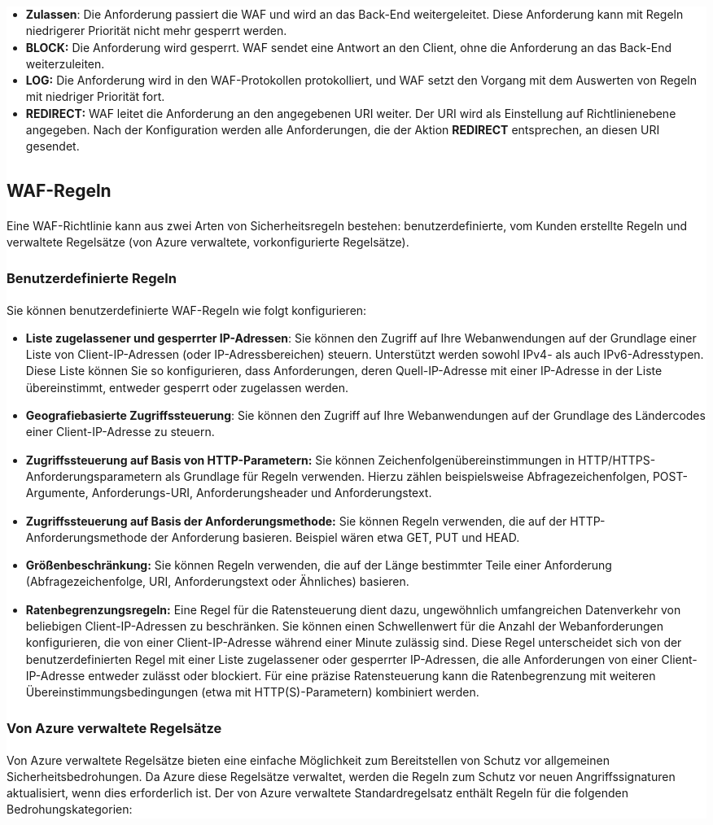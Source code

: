 - **Zulassen**:  Die Anforderung passiert die WAF und wird an das Back-End weitergeleitet. Diese Anforderung kann mit Regeln niedrigerer Priorität nicht mehr gesperrt werden.
- **BLOCK:** Die Anforderung wird gesperrt. WAF sendet eine Antwort an den Client, ohne die Anforderung an das Back-End weiterzuleiten.
- **LOG:**  Die Anforderung wird in den WAF-Protokollen protokolliert, und WAF setzt den Vorgang mit dem Auswerten von Regeln mit niedriger Priorität fort.
- **REDIRECT:** WAF leitet die Anforderung an den angegebenen URI weiter. Der URI wird als Einstellung auf Richtlinienebene angegeben. Nach der Konfiguration werden alle Anforderungen, die der Aktion **REDIRECT** entsprechen, an diesen URI gesendet.

## <a name="waf-rules"></a>WAF-Regeln

Eine WAF-Richtlinie kann aus zwei Arten von Sicherheitsregeln bestehen: benutzerdefinierte, vom Kunden erstellte Regeln und verwaltete Regelsätze (von Azure verwaltete, vorkonfigurierte Regelsätze).

### <a name="custom-authored-rules"></a>Benutzerdefinierte Regeln

Sie können benutzerdefinierte WAF-Regeln wie folgt konfigurieren:

- **Liste zugelassener und gesperrter IP-Adressen**: Sie können den Zugriff auf Ihre Webanwendungen auf der Grundlage einer Liste von Client-IP-Adressen (oder IP-Adressbereichen) steuern. Unterstützt werden sowohl IPv4- als auch IPv6-Adresstypen. Diese Liste können Sie so konfigurieren, dass Anforderungen, deren Quell-IP-Adresse mit einer IP-Adresse in der Liste übereinstimmt, entweder gesperrt oder zugelassen werden.

- **Geografiebasierte Zugriffssteuerung**: Sie können den Zugriff auf Ihre Webanwendungen auf der Grundlage des Ländercodes einer Client-IP-Adresse zu steuern.

- **Zugriffssteuerung auf Basis von HTTP-Parametern:** Sie können Zeichenfolgenübereinstimmungen in HTTP/HTTPS-Anforderungsparametern als Grundlage für Regeln verwenden.  Hierzu zählen beispielsweise Abfragezeichenfolgen, POST-Argumente, Anforderungs-URI, Anforderungsheader und Anforderungstext.

- **Zugriffssteuerung auf Basis der Anforderungsmethode:** Sie können Regeln verwenden, die auf der HTTP-Anforderungsmethode der Anforderung basieren. Beispiel wären etwa GET, PUT und HEAD.

- **Größenbeschränkung:** Sie können Regeln verwenden, die auf der Länge bestimmter Teile einer Anforderung (Abfragezeichenfolge, URI, Anforderungstext oder Ähnliches) basieren.

- **Ratenbegrenzungsregeln:** Eine Regel für die Ratensteuerung dient dazu, ungewöhnlich umfangreichen Datenverkehr von beliebigen Client-IP-Adressen zu beschränken. Sie können einen Schwellenwert für die Anzahl der Webanforderungen konfigurieren, die von einer Client-IP-Adresse während einer Minute zulässig sind. Diese Regel unterscheidet sich von der benutzerdefinierten Regel mit einer Liste zugelassener oder gesperrter IP-Adressen, die alle Anforderungen von einer Client-IP-Adresse entweder zulässt oder blockiert. Für eine präzise Ratensteuerung kann die Ratenbegrenzung mit weiteren Übereinstimmungsbedingungen (etwa mit HTTP(S)-Parametern) kombiniert werden.

### <a name="azure-managed-rule-sets"></a>Von Azure verwaltete Regelsätze

Von Azure verwaltete Regelsätze bieten eine einfache Möglichkeit zum Bereitstellen von Schutz vor allgemeinen Sicherheitsbedrohungen. Da Azure diese Regelsätze verwaltet, werden die Regeln zum Schutz vor neuen Angriffssignaturen aktualisiert, wenn dies erforderlich ist. Der von Azure verwaltete Standardregelsatz enthält Regeln für die folgenden Bedrohungskategorien:
